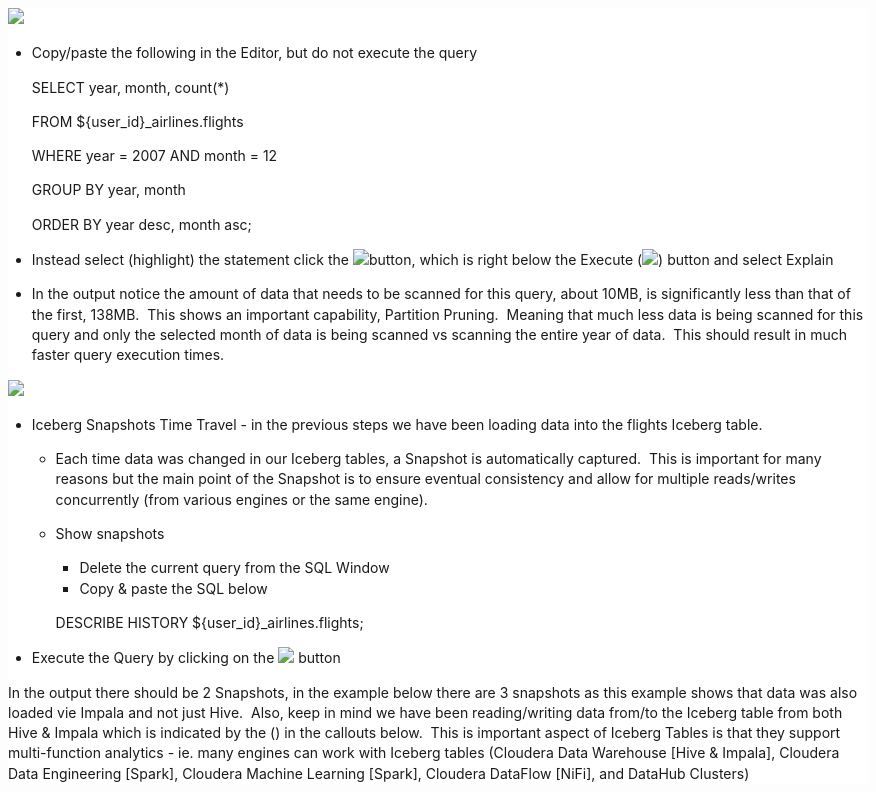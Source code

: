 ![](https://lh7-us.googleusercontent.com/QWlXq1Z80_eYqwPVxrij1KgxiulTaL0vgiRJzxVFtX4sRPtdKmGnU2u0sFVwtUtmZPB00_QnlmLit0zB6fJL8qsfEJrNV6Z0J3owDakX1Abkhym1nAI_8zKkxRCN3Fsv5JgWr8QNQYe8YebSx4Uw2Us)

- Copy/paste the following in the Editor, but do not execute the query



    SELECT year, month, count(*) 

    FROM ${user_id}_airlines.flights

    WHERE year = 2007 AND month = 12

    GROUP BY year, month

    ORDER BY year desc, month asc;

- Instead select (highlight) the statement click the ![](https://lh7-us.googleusercontent.com/EHA4EaC8oLxHQCl1_ZcYY-kUUovP00AMDw1_M6PLUJT6FDgYIdwj3CRj2iBJIub4MH09778SBCv2SRX9SSZquJCvSvpnsGNdtK9au_838YG5t5_0H_6lKfHhxa0ReiO9rZS_stfVrq7IPswm9Uoamis)button, which is right below the Execute (![](https://lh7-us.googleusercontent.com/F7sPz-OLgqcZ0YmYH0kaoXTcNm1JIwaPEd968UiswMXz5WR2LgKYaeIEJBZhIElPNum_ANoEepPxymbwZcfTOTe48HTWnN9sCDQ58TwVcxqR9usErFsnIQh_09Bd8gsakkqIw4Nomux89w6wAoARIhk)) button and select Explain



- In the output notice the amount of data that needs to be scanned for this query, about 10MB, is significantly less than that of the first, 138MB.  This shows an important capability, Partition Pruning.  Meaning that much less data is being scanned for this query and only the selected month of data is being scanned vs scanning the entire year of data.  This should result in much faster query execution times.

![](https://lh7-us.googleusercontent.com/dQKhFIvhbSeDUQ1k_Es3rsyFtQAeGUbz3c0aPfoLEwclvV8jGanowuZVnN6BtdUtSD1BlPFUTQ67t3-GKHX0X5fyPlRTJvcWWuKdB3Crf6rr2Q9r3bdSoa7F79CEFp9utZ0p6wWcl7qFDcgA6RNnI1A)

- Iceberg Snapshots Time Travel - in the previous steps we have been loading data into the flights Iceberg table. 

  - Each time data was changed in our Iceberg tables, a Snapshot is automatically captured.  This is important for many reasons but the main point of the Snapshot is to ensure eventual consistency and allow for multiple reads/writes concurrently (from various engines or the same engine).

  - Show snapshots

    - Delete the current query from the SQL Window
    - Copy & paste the SQL below



    DESCRIBE HISTORY ${user_id}_airlines.flights;

- Execute the Query by clicking on the ![](https://lh7-us.googleusercontent.com/F7sPz-OLgqcZ0YmYH0kaoXTcNm1JIwaPEd968UiswMXz5WR2LgKYaeIEJBZhIElPNum_ANoEepPxymbwZcfTOTe48HTWnN9sCDQ58TwVcxqR9usErFsnIQh_09Bd8gsakkqIw4Nomux89w6wAoARIhk) button

In the output there should be 2 Snapshots, in the example below there are 3 snapshots as this example shows that data was also loaded vie Impala and not just Hive.  Also, keep in mind we have been reading/writing data from/to the Iceberg table from both Hive & Impala which is indicated by the () in the callouts below.  This is important aspect of Iceberg Tables is that they support multi-function analytics - ie. many engines can work with Iceberg tables (Cloudera Data Warehouse \[Hive & Impala], Cloudera Data Engineering \[Spark], Cloudera Machine Learning \[Spark], Cloudera DataFlow \[NiFi], and DataHub Clusters)
